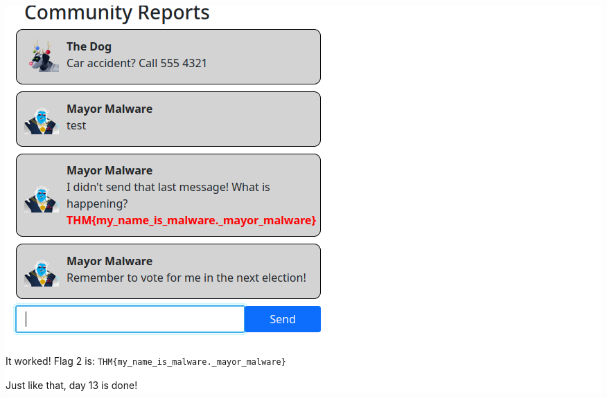 ![Pasted image 20241213131325.png](../../IMAGES/Pasted%20image%2020241213131325.png)

It worked! Flag 2 is: `THM{my_name_is_malware._mayor_malware}`


Just like that, day 13 is done!

